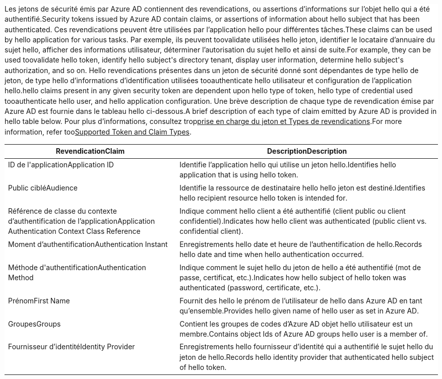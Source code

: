 <span data-ttu-id="b178c-146">Les jetons de sécurité émis par Azure AD contiennent des revendications, ou assertions d’informations sur l’objet hello qui a été authentifié.</span><span class="sxs-lookup"><span data-stu-id="b178c-146">Security tokens issued by Azure AD contain claims, or assertions of information about hello subject that has been authenticated.</span></span> <span data-ttu-id="b178c-147">Ces revendications peuvent être utilisées par l’application hello pour différentes tâches.</span><span class="sxs-lookup"><span data-stu-id="b178c-147">These claims can be used by hello application for various tasks.</span></span> <span data-ttu-id="b178c-148">Par exemple, ils peuvent toovalidate utilisées hello jeton, identifier le locataire d’annuaire du sujet hello, afficher des informations utilisateur, déterminer l’autorisation du sujet hello et ainsi de suite.</span><span class="sxs-lookup"><span data-stu-id="b178c-148">For example, they can be used toovalidate hello token, identify hello subject's directory tenant, display user information, determine hello subject's authorization, and so on.</span></span> <span data-ttu-id="b178c-149">Hello revendications présentes dans un jeton de sécurité donné sont dépendantes de type hello de jeton, de type hello d’informations d’identification utilisées tooauthenticate hello utilisateur et configuration de l’application hello.</span><span class="sxs-lookup"><span data-stu-id="b178c-149">hello claims present in any given security token are dependent upon hello type of token, hello type of credential used tooauthenticate hello user, and hello application configuration.</span></span> <span data-ttu-id="b178c-150">Une brève description de chaque type de revendication émise par Azure AD est fournie dans le tableau hello ci-dessous.</span><span class="sxs-lookup"><span data-stu-id="b178c-150">A brief description of each type of claim emitted by Azure AD is provided in hello table below.</span></span> <span data-ttu-id="b178c-151">Pour plus d’informations, consultez trop[prise en charge du jeton et Types de revendications](active-directory-token-and-claims.md).</span><span class="sxs-lookup"><span data-stu-id="b178c-151">For more information, refer too[Supported Token and Claim Types](active-directory-token-and-claims.md).</span></span>

| <span data-ttu-id="b178c-152">Revendication</span><span class="sxs-lookup"><span data-stu-id="b178c-152">Claim</span></span> | <span data-ttu-id="b178c-153">Description</span><span class="sxs-lookup"><span data-stu-id="b178c-153">Description</span></span> |
| --- | --- |
| <span data-ttu-id="b178c-154">ID de l'application</span><span class="sxs-lookup"><span data-stu-id="b178c-154">Application ID</span></span> |<span data-ttu-id="b178c-155">Identifie l’application hello qui utilise un jeton hello.</span><span class="sxs-lookup"><span data-stu-id="b178c-155">Identifies hello application that is using hello token.</span></span> |
| <span data-ttu-id="b178c-156">Public ciblé</span><span class="sxs-lookup"><span data-stu-id="b178c-156">Audience</span></span> |<span data-ttu-id="b178c-157">Identifie la ressource de destinataire hello hello jeton est destiné.</span><span class="sxs-lookup"><span data-stu-id="b178c-157">Identifies hello recipient resource hello token is intended for.</span></span> |
| <span data-ttu-id="b178c-158">Référence de classe du contexte d’authentification de l’application</span><span class="sxs-lookup"><span data-stu-id="b178c-158">Application Authentication Context Class Reference</span></span> |<span data-ttu-id="b178c-159">Indique comment hello client a été authentifié (client public ou client confidentiel).</span><span class="sxs-lookup"><span data-stu-id="b178c-159">Indicates how hello client was authenticated (public client vs. confidential client).</span></span> |
| <span data-ttu-id="b178c-160">Moment d’authentification</span><span class="sxs-lookup"><span data-stu-id="b178c-160">Authentication Instant</span></span> |<span data-ttu-id="b178c-161">Enregistrements hello date et heure de l’authentification de hello.</span><span class="sxs-lookup"><span data-stu-id="b178c-161">Records hello date and time when hello authentication occurred.</span></span> |
| <span data-ttu-id="b178c-162">Méthode d'authentification</span><span class="sxs-lookup"><span data-stu-id="b178c-162">Authentication Method</span></span> |<span data-ttu-id="b178c-163">Indique comment le sujet hello du jeton de hello a été authentifié (mot de passe, certificat, etc.).</span><span class="sxs-lookup"><span data-stu-id="b178c-163">Indicates how hello subject of hello token was authenticated (password, certificate, etc.).</span></span> |
| <span data-ttu-id="b178c-164">Prénom</span><span class="sxs-lookup"><span data-stu-id="b178c-164">First Name</span></span> |<span data-ttu-id="b178c-165">Fournit des hello le prénom de l’utilisateur de hello dans Azure AD en tant qu’ensemble.</span><span class="sxs-lookup"><span data-stu-id="b178c-165">Provides hello given name of hello user as set in Azure AD.</span></span> |
| <span data-ttu-id="b178c-166">Groupes</span><span class="sxs-lookup"><span data-stu-id="b178c-166">Groups</span></span> |<span data-ttu-id="b178c-167">Contient les groupes de codes d’Azure AD objet hello utilisateur est un membre.</span><span class="sxs-lookup"><span data-stu-id="b178c-167">Contains object Ids of Azure AD groups hello user is a member of.</span></span> |
| <span data-ttu-id="b178c-168">Fournisseur d’identité</span><span class="sxs-lookup"><span data-stu-id="b178c-168">Identity Provider</span></span> |<span data-ttu-id="b178c-169">Enregistrements hello fournisseur d’identité qui a authentifié le sujet hello du jeton de hello.</span><span class="sxs-lookup"><span data-stu-id="b178c-169">Records hello identity provider that authenticated hello subject of hello token.</span></span> |
